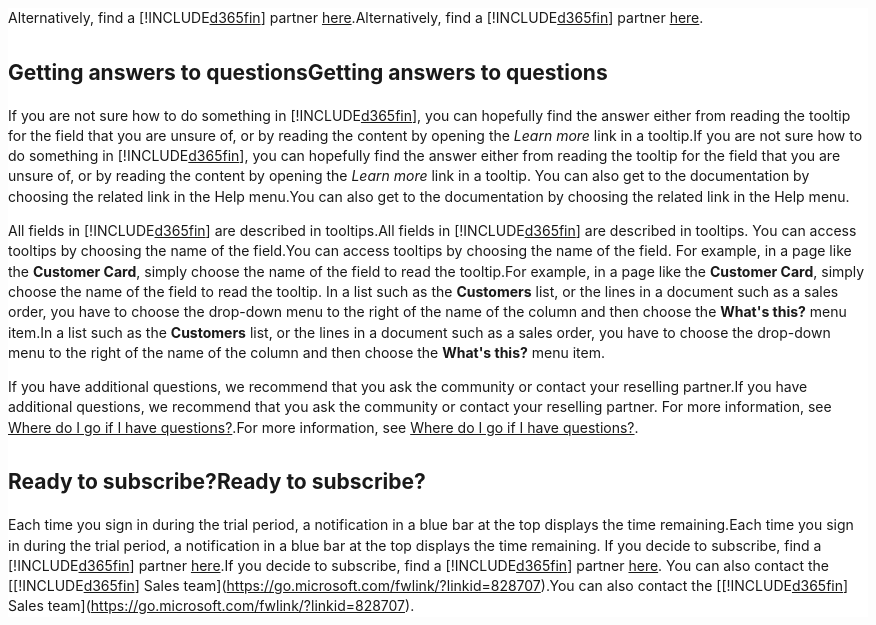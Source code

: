 <span data-ttu-id="5f470-180">Alternatively, find a [!INCLUDE[d365fin](includes/d365fin_md.md)] partner [here](https://www.microsoft.com/en-us/solution-providers/search).</span><span class="sxs-lookup"><span data-stu-id="5f470-180">Alternatively, find a [!INCLUDE[d365fin](includes/d365fin_md.md)] partner [here](https://www.microsoft.com/en-us/solution-providers/search).</span></span>  

## <a name="getting-answers-to-questions"></a><span data-ttu-id="5f470-181">Getting answers to questions</span><span class="sxs-lookup"><span data-stu-id="5f470-181">Getting answers to questions</span></span>

<span data-ttu-id="5f470-182">If you are not sure how to do something in [!INCLUDE[d365fin](includes/d365fin_md.md)], you can hopefully find the answer either from reading the tooltip for the field that you are unsure of, or by reading the content by opening the *Learn more* link in a tooltip.</span><span class="sxs-lookup"><span data-stu-id="5f470-182">If you are not sure how to do something in [!INCLUDE[d365fin](includes/d365fin_md.md)], you can hopefully find the answer either from reading the tooltip for the field that you are unsure of, or by reading the content by opening the *Learn more* link in a tooltip.</span></span> <span data-ttu-id="5f470-183">You can also get to the documentation by choosing the related link in the Help menu.</span><span class="sxs-lookup"><span data-stu-id="5f470-183">You can also get to the documentation by choosing the related link in the Help menu.</span></span>  

<span data-ttu-id="5f470-184">All fields in [!INCLUDE[d365fin](includes/d365fin_md.md)] are described in tooltips.</span><span class="sxs-lookup"><span data-stu-id="5f470-184">All fields in [!INCLUDE[d365fin](includes/d365fin_md.md)] are described in tooltips.</span></span> <span data-ttu-id="5f470-185">You can access tooltips by choosing the name of the field.</span><span class="sxs-lookup"><span data-stu-id="5f470-185">You can access tooltips by choosing the name of the field.</span></span> <span data-ttu-id="5f470-186">For example, in a page like the **Customer Card**, simply choose the name of the field to read the tooltip.</span><span class="sxs-lookup"><span data-stu-id="5f470-186">For example, in a page like the **Customer Card**, simply choose the name of the field to read the tooltip.</span></span> <span data-ttu-id="5f470-187">In a list such as the **Customers** list, or the lines in a document such as a sales order, you have to choose the drop-down menu to the right of the name of the column and then choose the **What's this?** menu item.</span><span class="sxs-lookup"><span data-stu-id="5f470-187">In a list such as the **Customers** list, or the lines in a document such as a sales order, you have to choose the drop-down menu to the right of the name of the column and then choose the **What's this?** menu item.</span></span>  

<span data-ttu-id="5f470-188">If you have additional questions, we recommend that you ask the community or contact your reselling partner.</span><span class="sxs-lookup"><span data-stu-id="5f470-188">If you have additional questions, we recommend that you ask the community or contact your reselling partner.</span></span> <span data-ttu-id="5f470-189">For more information, see [Where do I go if I have questions?](across-faq.md#where-do-i-go-if-i-have-questions).</span><span class="sxs-lookup"><span data-stu-id="5f470-189">For more information, see [Where do I go if I have questions?](across-faq.md#where-do-i-go-if-i-have-questions).</span></span>  

## <a name="ready-to-subscribe"></a><span data-ttu-id="5f470-190">Ready to subscribe?</span><span class="sxs-lookup"><span data-stu-id="5f470-190">Ready to subscribe?</span></span>
<span data-ttu-id="5f470-191">Each time you sign in during the trial period, a notification in a blue bar at the top displays the time remaining.</span><span class="sxs-lookup"><span data-stu-id="5f470-191">Each time you sign in during the trial period, a notification in a blue bar at the top displays the time remaining.</span></span> <span data-ttu-id="5f470-192">If you decide to subscribe, find a [!INCLUDE[d365fin](includes/d365fin_md.md)] partner [here](https://www.microsoft.com/en-us/solution-providers/search).</span><span class="sxs-lookup"><span data-stu-id="5f470-192">If you decide to subscribe, find a [!INCLUDE[d365fin](includes/d365fin_md.md)] partner [here](https://www.microsoft.com/en-us/solution-providers/search).</span></span> <span data-ttu-id="5f470-193">You can also contact the [[!INCLUDE[d365fin](includes/d365fin_md.md)] Sales team](https://go.microsoft.com/fwlink/?linkid=828707).</span><span class="sxs-lookup"><span data-stu-id="5f470-193">You can also contact the [[!INCLUDE[d365fin](includes/d365fin_md.md)] Sales team](https://go.microsoft.com/fwlink/?linkid=828707).</span></span>  
